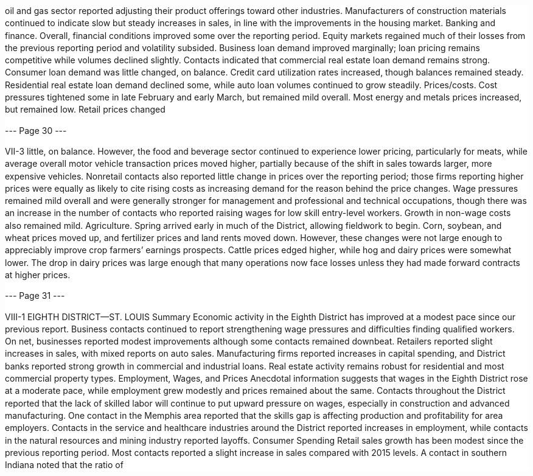 oil and gas sector reported adjusting their product offerings toward other industries. Manufacturers
of construction materials continued to indicate slow but steady increases in sales, in line with the
improvements in the housing market.
Banking and finance. Overall, financial conditions improved some over the reporting
period. Equity markets regained much of their losses from the previous reporting period and
volatility subsided. Business loan demand improved marginally; loan pricing remains competitive
while volumes declined slightly. Contacts indicated that commercial real estate loan demand
remains strong. Consumer loan demand was little changed, on balance. Credit card utilization rates
increased, though balances remained steady. Residential real estate loan demand declined some,
while auto loan volumes continued to grow steadily.
Prices/costs. Cost pressures tightened some in late February and early March, but remained
mild overall. Most energy and metals prices increased, but remained low. Retail prices changed

--- Page 30 ---

VII-3
little, on balance. However, the food and beverage sector continued to experience lower pricing,
particularly for meats, while average overall motor vehicle transaction prices moved higher,
partially because of the shift in sales towards larger, more expensive vehicles. Nonretail contacts
also reported little change in prices over the reporting period; those firms reporting higher prices
were equally as likely to cite rising costs as increasing demand for the reason behind the price
changes. Wage pressures remained mild overall and were generally stronger for management and
professional and technical occupations, though there was an increase in the number of contacts who
reported raising wages for low skill entry-level workers. Growth in non-wage costs also remained
mild.
Agriculture. Spring arrived early in much of the District, allowing fieldwork to begin.
Corn, soybean, and wheat prices moved up, and fertilizer prices and land rents moved down.
However, these changes were not large enough to appreciably improve crop farmers’ earnings
prospects. Cattle prices edged higher, while hog and dairy prices were somewhat lower. The drop in
dairy prices was large enough that many operations now face losses unless they had made forward
contracts at higher prices.

--- Page 31 ---

VIII-1
EIGHTH DISTRICT—ST. LOUIS
Summary
Economic activity in the Eighth District has improved at a modest pace since our previous report.
Business contacts continued to report strengthening wage pressures and difficulties finding qualified
workers. On net, businesses reported modest improvements although some contacts remained downbeat.
Retailers reported slight increases in sales, with mixed reports on auto sales. Manufacturing firms
reported increases in capital spending, and District banks reported strong growth in commercial and
industrial loans. Real estate activity remains robust for residential and most commercial property types.
Employment, Wages, and Prices
Anecdotal information suggests that wages in the Eighth District rose at a moderate pace, while
employment grew modestly and prices remained about the same. Contacts throughout the District
reported that the lack of skilled labor will continue to put upward pressure on wages, especially in
construction and advanced manufacturing. One contact in the Memphis area reported that the skills gap is
affecting production and profitability for area employers. Contacts in the service and healthcare industries
around the District reported increases in employment, while contacts in the natural resources and mining
industry reported layoffs.
Consumer Spending
Retail sales growth has been modest since the previous reporting period. Most contacts reported a
slight increase in sales compared with 2015 levels. A contact in southern Indiana noted that the ratio of